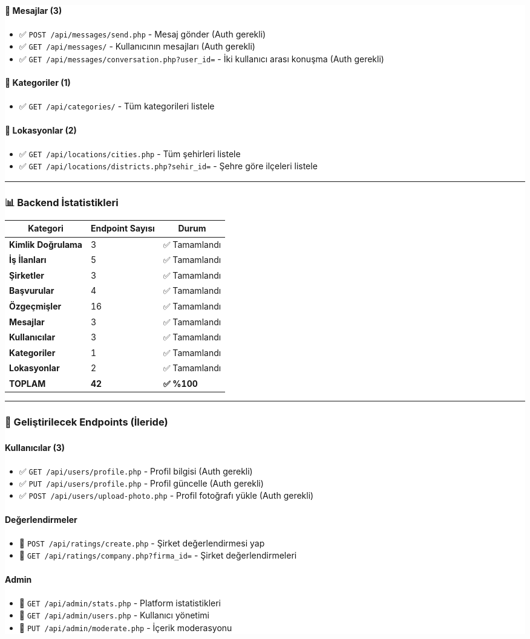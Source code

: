 #### 💬 Mesajlar (3)
- ✅ `POST /api/messages/send.php` - Mesaj gönder (Auth gerekli)
- ✅ `GET /api/messages/` - Kullanıcının mesajları (Auth gerekli)
- ✅ `GET /api/messages/conversation.php?user_id=` - İki kullanıcı arası konuşma (Auth gerekli)

#### 📂 Kategoriler (1)
- ✅ `GET /api/categories/` - Tüm kategorileri listele

#### 📍 Lokasyonlar (2)
- ✅ `GET /api/locations/cities.php` - Tüm şehirleri listele
- ✅ `GET /api/locations/districts.php?sehir_id=` - Şehre göre ilçeleri listele

---

### 📊 Backend İstatistikleri

| Kategori | Endpoint Sayısı | Durum |
|----------|----------------|-------|
| **Kimlik Doğrulama** | 3 | ✅ Tamamlandı |
| **İş İlanları** | 5 | ✅ Tamamlandı |
| **Şirketler** | 3 | ✅ Tamamlandı |
| **Başvurular** | 4 | ✅ Tamamlandı |
| **Özgeçmişler** | 16 | ✅ Tamamlandı |
| **Mesajlar** | 3 | ✅ Tamamlandı |
| **Kullanıcılar** | 3 | ✅ Tamamlandı |
| **Kategoriler** | 1 | ✅ Tamamlandı |
| **Lokasyonlar** | 2 | ✅ Tamamlandı |
| **TOPLAM** | **42** | **✅ %100** |

---

### 🔄 Geliştirilecek Endpoints (İleride)

#### Kullanıcılar (3)
- ✅ `GET /api/users/profile.php` - Profil bilgisi (Auth gerekli)
- ✅ `PUT /api/users/profile.php` - Profil güncelle (Auth gerekli)
- ✅ `POST /api/users/upload-photo.php` - Profil fotoğrafı yükle (Auth gerekli)

#### Değerlendirmeler
- 🔄 `POST /api/ratings/create.php` - Şirket değerlendirmesi yap
- 🔄 `GET /api/ratings/company.php?firma_id=` - Şirket değerlendirmeleri

#### Admin
- 🔄 `GET /api/admin/stats.php` - Platform istatistikleri
- 🔄 `GET /api/admin/users.php` - Kullanıcı yönetimi
- 🔄 `PUT /api/admin/moderate.php` - İçerik moderasyonu
